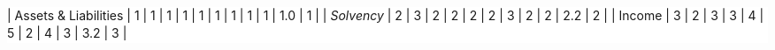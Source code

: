 | Assets & Liabilities                                                                                                                                                                                                                                                                                                                                                                                                                                                                                                                                                                                                                                                                                                                                                                                                                                                                                                                                                                                                                                                                                                                                                                                                                                                                                                                                                                                                                                                                                                                                                                                                                                                                                                                                                    | 1   | 1           | 1             | 1   | 1   | 1   | 1     | 1      | 1   | 1.0  | 1    |
| *Solvency*                                                                                                                                                                                                                                                                                                                                                                                                                                                                                                                                                                                                                                                                                                                                                                                                                                                                                                                                                                                                                                                                                                                                                                                                                                                                                                                                                                                                                                                                                                                                                                                                                                                                                                                                                              | 2   | 3           | 2             | 2   | 2   | 2   | 3     | 2      | 2   | 2.2  | 2    |
| Income                                                                                                                                                                                                                                                                                                                                                                                                                                                                                                                                                                                                                                                                                                                                                                                                                                                                                                                                                                                                                                                                                                                                                                                                                                                                                                                                                                                                                                                                                                                                                                                                                                                                                                                                                                  | 3   | 2           | 3             | 3   | 4   | 5   | 2     | 4      | 3   | 3.2  | 3    |